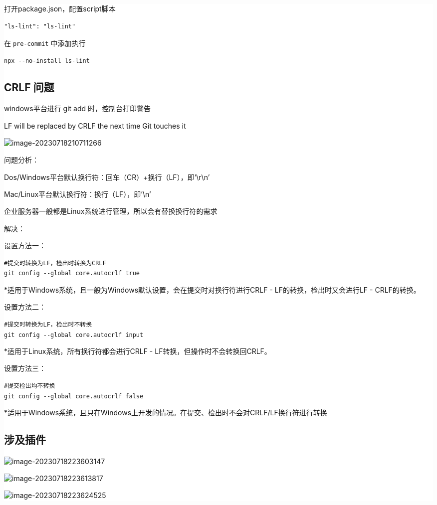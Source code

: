 打开package.json，配置script脚本

```
"ls-lint": "ls-lint"
```

在 `pre-commit` 中添加执行

```
npx --no-install ls-lint
```

## CRLF 问题

windows平台进行 git add 时，控制台打印警告

LF will be replaced by CRLF the next time Git touches it

![image-20230718210711266](img/Vite项目框架搭建.assets/image-20230718210711266.png)

问题分析：

Dos/Windows平台默认换行符：回车（CR）+换行（LF），即’\r\n’

Mac/Linux平台默认换行符：换行（LF），即’\n’

企业服务器一般都是Linux系统进行管理，所以会有替换换行符的需求

解决：

设置方法一：

```
#提交时转换为LF，检出时转换为CRLF
git config --global core.autocrlf true
```

*适用于Windows系统，且一般为Windows默认设置，会在提交时对换行符进行CRLF - LF的转换，检出时又会进行LF - CRLF的转换。


设置方法二：

```
#提交时转换为LF，检出时不转换
git config --global core.autocrlf input
```

*适用于Linux系统，所有换行符都会进行CRLF - LF转换，但操作时不会转换回CRLF。


设置方法三：

```
#提交检出均不转换
git config --global core.autocrlf false
```

*适用于Windows系统，且只在Windows上开发的情况。在提交、检出时不会对CRLF/LF换行符进行转换

## 涉及插件

![image-20230718223603147](img/Vite项目框架搭建.assets/image-20230718223603147.png)

![image-20230718223613817](img/Vite项目框架搭建.assets/image-20230718223613817.png)

![image-20230718223624525](img/Vite项目框架搭建.assets/image-20230718223624525.png)

